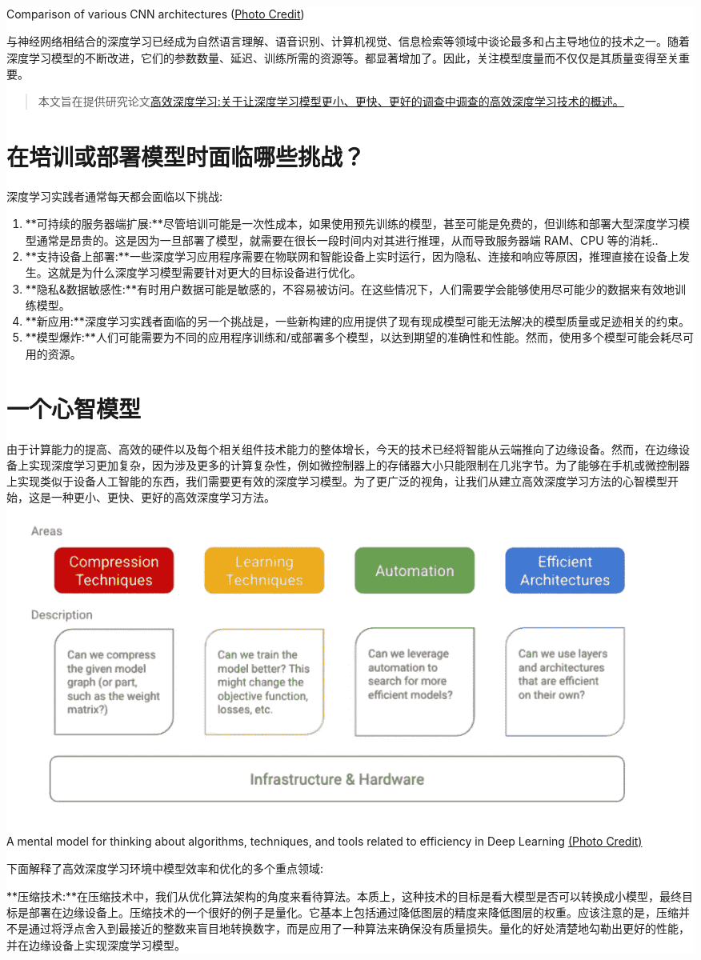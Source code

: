 Comparison of various CNN architectures ([Photo Credit](/analytics-vidhya/cnns-architectures-lenet-alexnet-vgg-googlenet-resnet-and-more-666091488df5))

与神经网络相结合的深度学习已经成为自然语言理解、语音识别、计算机视觉、信息检索等领域中谈论最多和占主导地位的技术之一。随着深度学习模型的不断改进，它们的参数数量、延迟、训练所需的资源等。都显著增加了。因此，关注模型度量而不仅仅是其质量变得至关重要。

> 本文旨在提供研究论文[高效深度学习:关于让深度学习模型更小、更快、更好的调查中调查的高效深度学习技术的概述。](https://arxiv.org/pdf/2106.08962.pdf)

# **在培训或部署模型时面临哪些挑战？**

深度学习实践者通常每天都会面临以下挑战:

1.  **可持续的服务器端扩展:**尽管培训可能是一次性成本，如果使用预先训练的模型，甚至可能是免费的，但训练和部署大型深度学习模型通常是昂贵的。这是因为一旦部署了模型，就需要在很长一段时间内对其进行推理，从而导致服务器端 RAM、CPU 等的消耗..
2.  **支持设备上部署:**一些深度学习应用程序需要在物联网和智能设备上实时运行，因为隐私、连接和响应等原因，推理直接在设备上发生。这就是为什么深度学习模型需要针对更大的目标设备进行优化。
3.  **隐私&数据敏感性:**有时用户数据可能是敏感的，不容易被访问。在这些情况下，人们需要学会能够使用尽可能少的数据来有效地训练模型。
4.  **新应用:**深度学习实践者面临的另一个挑战是，一些新构建的应用提供了现有现成模型可能无法解决的模型质量或足迹相关的约束。
5.  **模型爆炸:**人们可能需要为不同的应用程序训练和/或部署多个模型，以达到期望的准确性和性能。然而，使用多个模型可能会耗尽可用的资源。

# **一个心智模型**

由于计算能力的提高、高效的硬件以及每个相关组件技术能力的整体增长，今天的技术已经将智能从云端推向了边缘设备。然而，在边缘设备上实现深度学习更加复杂，因为涉及更多的计算复杂性，例如微控制器上的存储器大小只能限制在几兆字节。为了能够在手机或微控制器上实现类似于设备人工智能的东西，我们需要更有效的深度学习模型。为了更广泛的视角，让我们从建立高效深度学习方法的心智模型开始，这是一种更小、更快、更好的高效深度学习方法。

![](img/a05778f9dafc063689f60b116a306787.png)

A mental model for thinking about algorithms, techniques, and tools related to efficiency in Deep Learning [(Photo Credit)](https://arxiv.org/pdf/2106.08962.pdf)

下面解释了高效深度学习环境中模型效率和优化的多个重点领域:

**压缩技术:**在压缩技术中，我们从优化算法架构的角度来看待算法。本质上，这种技术的目标是看大模型是否可以转换成小模型，最终目标是部署在边缘设备上。压缩技术的一个很好的例子是量化。它基本上包括通过降低图层的精度来降低图层的权重。应该注意的是，压缩并不是通过将浮点舍入到最接近的整数来盲目地转换数字，而是应用了一种算法来确保没有质量损失。量化的好处清楚地勾勒出更好的性能，并在边缘设备上实现深度学习模型。
